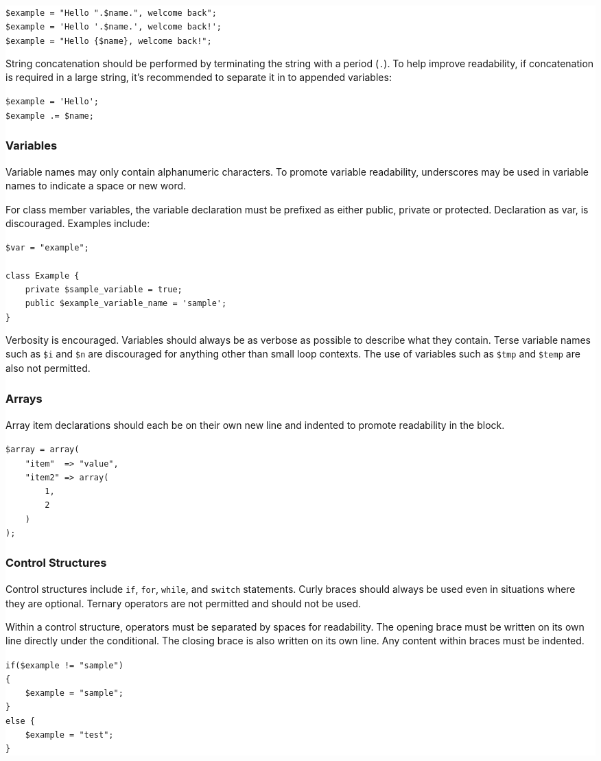     $example = "Hello ".$name.", welcome back";
    $example = 'Hello '.$name.', welcome back!';
    $example = "Hello {$name}, welcome back!";

String concatenation should be performed by terminating the string with a period (`.`). To help improve readability, if concatenation is required in a large string, it’s recommended to separate it in to appended variables:

    $example = 'Hello';
    $example .= $name;

### Variables

Variable names may only contain alphanumeric characters. To promote variable readability, underscores may be used in variable names to indicate a space or new word.

For class member variables, the variable declaration must be prefixed as either public, private or protected. Declaration as var, is discouraged. Examples include:

    $var = "example";

    class Example {
        private $sample_variable = true;
        public $example_variable_name = 'sample';
    }

Verbosity is encouraged. Variables should always be as verbose as possible to describe what they contain. Terse variable names such as `$i` and `$n` are discouraged for anything other than small loop contexts. The use of variables such as `$tmp` and `$temp` are also not permitted.

### Arrays

Array item declarations should each be on their own new line and indented to promote readability in the block.

    $array = array(
        "item"  => "value",
        "item2" => array(
            1,
            2
        )
    );

### Control Structures

Control structures include `if`, `for`, `while`, and `switch` statements. Curly braces should always be used even in situations where they are optional. Ternary operators are not permitted and should not be used.

Within a control structure, operators must be separated by spaces for readability. The opening brace must be written on its own line directly under the conditional. The closing brace is also written on its own line. Any content within braces must be indented.

    if($example != "sample")
    {
        $example = "sample";
    }
    else {
        $example = "test";
    }

